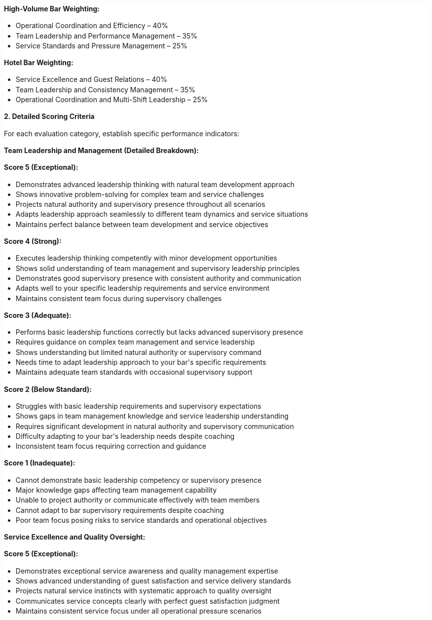 **High-Volume Bar Weighting:**
- Operational Coordination and Efficiency – 40%
- Team Leadership and Performance Management – 35%
- Service Standards and Pressure Management – 25%

**Hotel Bar Weighting:**
- Service Excellence and Guest Relations – 40%
- Team Leadership and Consistency Management – 35%
- Operational Coordination and Multi-Shift Leadership – 25%

**2. Detailed Scoring Criteria**

For each evaluation category, establish specific performance indicators:

**Team Leadership and Management (Detailed Breakdown):**

**Score 5 (Exceptional):**
- Demonstrates advanced leadership thinking with natural team development approach
- Shows innovative problem-solving for complex team and service challenges
- Projects natural authority and supervisory presence throughout all scenarios
- Adapts leadership approach seamlessly to different team dynamics and service situations
- Maintains perfect balance between team development and service objectives

**Score 4 (Strong):**
- Executes leadership thinking competently with minor development opportunities
- Shows solid understanding of team management and supervisory leadership principles
- Demonstrates good supervisory presence with consistent authority and communication
- Adapts well to your specific leadership requirements and service environment
- Maintains consistent team focus during supervisory challenges

**Score 3 (Adequate):**
- Performs basic leadership functions correctly but lacks advanced supervisory presence
- Requires guidance on complex team management and service leadership
- Shows understanding but limited natural authority or supervisory command
- Needs time to adapt leadership approach to your bar's specific requirements
- Maintains adequate team standards with occasional supervisory support

**Score 2 (Below Standard):**
- Struggles with basic leadership requirements and supervisory expectations
- Shows gaps in team management knowledge and service leadership understanding
- Requires significant development in natural authority and supervisory communication
- Difficulty adapting to your bar's leadership needs despite coaching
- Inconsistent team focus requiring correction and guidance

**Score 1 (Inadequate):**
- Cannot demonstrate basic leadership competency or supervisory presence
- Major knowledge gaps affecting team management capability
- Unable to project authority or communicate effectively with team members
- Cannot adapt to bar supervisory requirements despite coaching
- Poor team focus posing risks to service standards and operational objectives

**Service Excellence and Quality Oversight:**

**Score 5 (Exceptional):**
- Demonstrates exceptional service awareness and quality management expertise
- Shows advanced understanding of guest satisfaction and service delivery standards
- Projects natural service instincts with systematic approach to quality oversight
- Communicates service concepts clearly with perfect guest satisfaction judgment
- Maintains consistent service focus under all operational pressure scenarios
